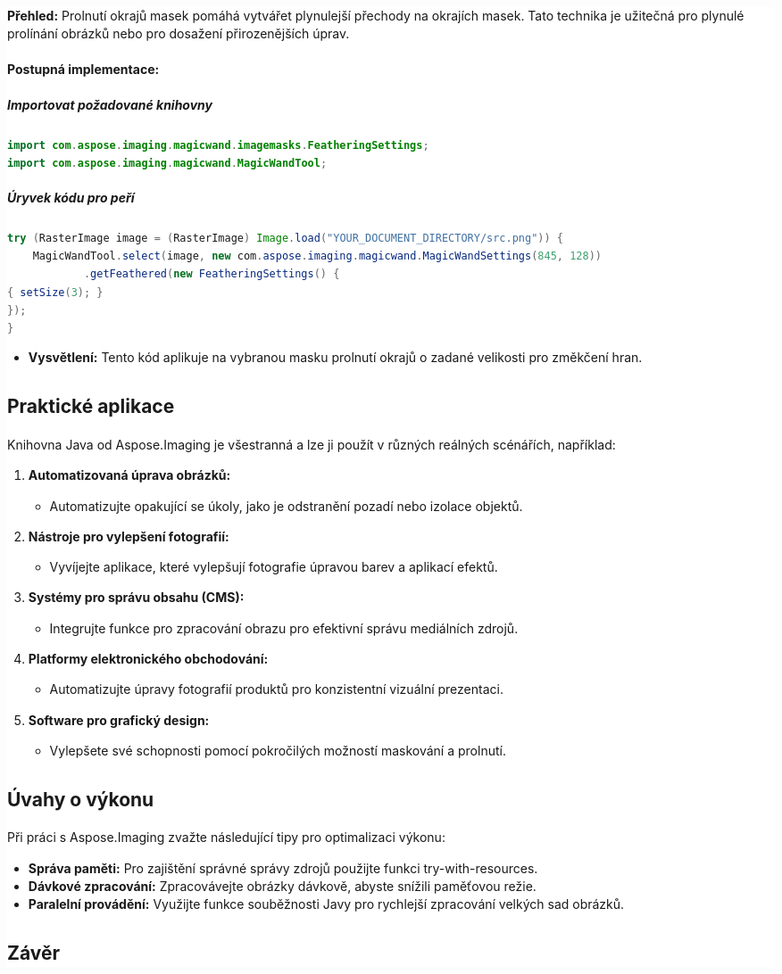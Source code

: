 **Přehled:**
Prolnutí okrajů masek pomáhá vytvářet plynulejší přechody na okrajích masek. Tato technika je užitečná pro plynulé prolínání obrázků nebo pro dosažení přirozenějších úprav.

#### Postupná implementace:

##### Importovat požadované knihovny
```java
import com.aspose.imaging.magicwand.imagemasks.FeatheringSettings;
import com.aspose.imaging.magicwand.MagicWandTool;
```

##### Úryvek kódu pro peří
```java
try (RasterImage image = (RasterImage) Image.load("YOUR_DOCUMENT_DIRECTORY/src.png")) {
    MagicWandTool.select(image, new com.aspose.imaging.magicwand.MagicWandSettings(845, 128))
            .getFeathered(new FeatheringSettings() {
{ setSize(3); }
});
}
```
- **Vysvětlení:** Tento kód aplikuje na vybranou masku prolnutí okrajů o zadané velikosti pro změkčení hran.

## Praktické aplikace

Knihovna Java od Aspose.Imaging je všestranná a lze ji použít v různých reálných scénářích, například:

1. **Automatizovaná úprava obrázků:**
   - Automatizujte opakující se úkoly, jako je odstranění pozadí nebo izolace objektů.
   
2. **Nástroje pro vylepšení fotografií:**
   - Vyvíjejte aplikace, které vylepšují fotografie úpravou barev a aplikací efektů.

3. **Systémy pro správu obsahu (CMS):**
   - Integrujte funkce pro zpracování obrazu pro efektivní správu mediálních zdrojů.

4. **Platformy elektronického obchodování:**
   - Automatizujte úpravy fotografií produktů pro konzistentní vizuální prezentaci.

5. **Software pro grafický design:**
   - Vylepšete své schopnosti pomocí pokročilých možností maskování a prolnutí.

## Úvahy o výkonu

Při práci s Aspose.Imaging zvažte následující tipy pro optimalizaci výkonu:

- **Správa paměti:** Pro zajištění správné správy zdrojů použijte funkci try-with-resources.
- **Dávkové zpracování:** Zpracovávejte obrázky dávkově, abyste snížili paměťovou režie.
- **Paralelní provádění:** Využijte funkce souběžnosti Javy pro rychlejší zpracování velkých sad obrázků.

## Závěr
